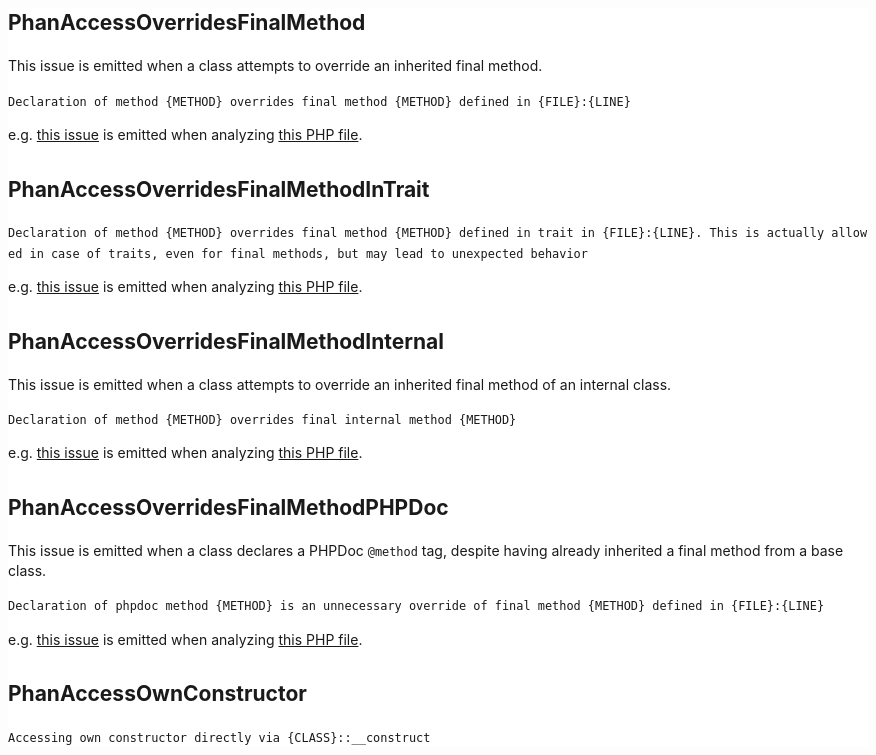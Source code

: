 ## PhanAccessOverridesFinalMethod

This issue is emitted when a class attempts to override an inherited final method.

```
Declaration of method {METHOD} overrides final method {METHOD} defined in {FILE}:{LINE}
```

e.g. [this issue](https://github.com/phan/phan/tree/3.0.3/tests/files/expected/0319_override_parent_and_interface.php.expected#L1) is emitted when analyzing [this PHP file](https://github.com/phan/phan/tree/3.0.3/tests/files/src/0319_override_parent_and_interface.php#L20).

## PhanAccessOverridesFinalMethodInTrait

```
Declaration of method {METHOD} overrides final method {METHOD} defined in trait in {FILE}:{LINE}. This is actually allowed in case of traits, even for final methods, but may lead to unexpected behavior
```

e.g. [this issue](https://github.com/phan/phan/tree/3.0.3/tests/files/expected/0318_override_final_method.php.expected#L1) is emitted when analyzing [this PHP file](https://github.com/phan/phan/tree/3.0.3/tests/files/src/0318_override_final_method.php#L22).

## PhanAccessOverridesFinalMethodInternal

This issue is emitted when a class attempts to override an inherited final method of an internal class.

```
Declaration of method {METHOD} overrides final internal method {METHOD}
```

e.g. [this issue](https://github.com/phan/phan/tree/3.0.3/tests/files/expected/0318_override_final_method.php.expected#L8) is emitted when analyzing [this PHP file](https://github.com/phan/phan/tree/3.0.3/tests/files/src/0318_override_final_method.php#L70).

## PhanAccessOverridesFinalMethodPHPDoc

This issue is emitted when a class declares a PHPDoc `@method` tag, despite having already inherited a final method from a base class.

```
Declaration of phpdoc method {METHOD} is an unnecessary override of final method {METHOD} defined in {FILE}:{LINE}
```

e.g. [this issue](https://github.com/phan/phan/tree/3.0.3/tests/files/expected/0318_override_final_method.php.expected#L6) is emitted when analyzing [this PHP file](https://github.com/phan/phan/tree/3.0.3/tests/files/src/0318_override_final_method.php#L49).

## PhanAccessOwnConstructor

```
Accessing own constructor directly via {CLASS}::__construct
```
